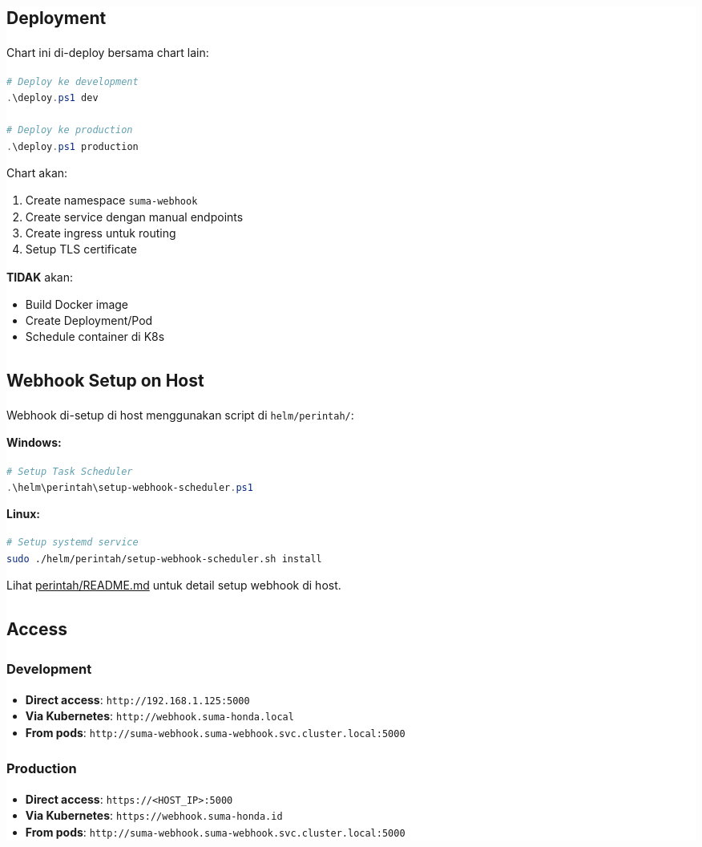## Deployment

Chart ini di-deploy bersama chart lain:

```powershell
# Deploy ke development
.\deploy.ps1 dev

# Deploy ke production
.\deploy.ps1 production
```

Chart akan:
1. Create namespace `suma-webhook`
2. Create service dengan manual endpoints
3. Create ingress untuk routing
4. Setup TLS certificate

**TIDAK** akan:
- Build Docker image
- Create Deployment/Pod
- Schedule container di K8s

## Webhook Setup on Host

Webhook di-setup di host menggunakan script di `helm/perintah/`:

**Windows:**
```powershell
# Setup Task Scheduler
.\helm\perintah\setup-webhook-scheduler.ps1
```

**Linux:**
```bash
# Setup systemd service
sudo ./helm/perintah/setup-webhook-scheduler.sh install
```

Lihat [perintah/README.md](../../perintah/README.md) untuk detail setup webhook di host.

## Access

### Development
- **Direct access**: `http://192.168.1.125:5000`
- **Via Kubernetes**: `http://webhook.suma-honda.local`
- **From pods**: `http://suma-webhook.suma-webhook.svc.cluster.local:5000`

### Production
- **Direct access**: `https://<HOST_IP>:5000`
- **Via Kubernetes**: `https://webhook.suma-honda.id`
- **From pods**: `http://suma-webhook.suma-webhook.svc.cluster.local:5000`
